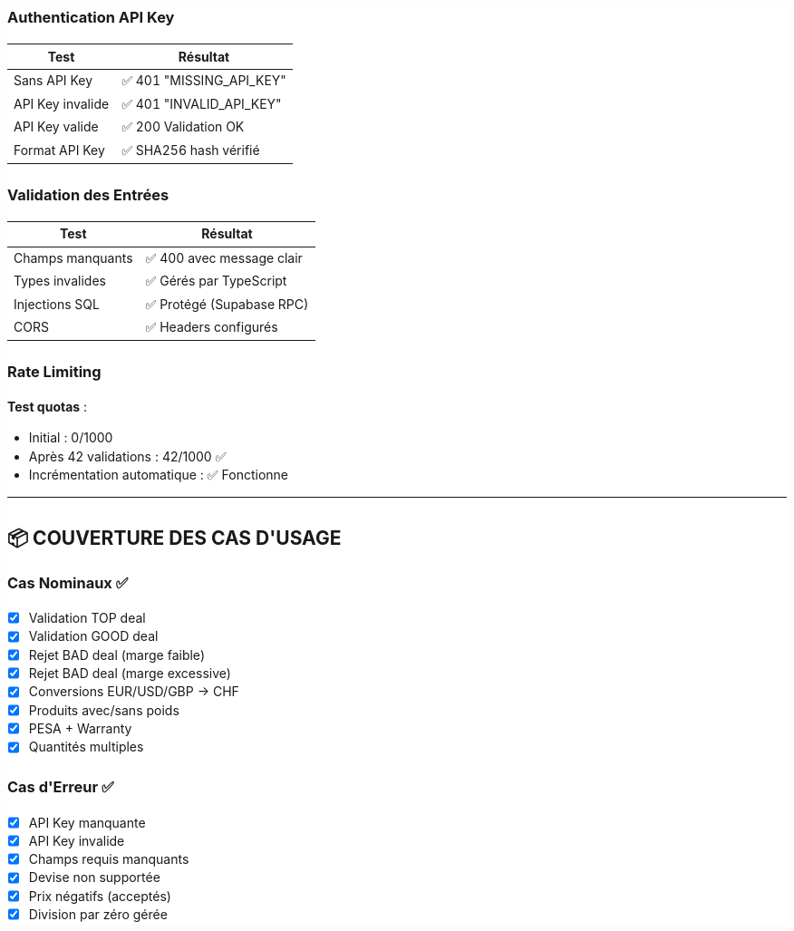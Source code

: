 ### Authentication API Key

| Test | Résultat |
|------|----------|
| Sans API Key | ✅ 401 "MISSING_API_KEY" |
| API Key invalide | ✅ 401 "INVALID_API_KEY" |
| API Key valide | ✅ 200 Validation OK |
| Format API Key | ✅ SHA256 hash vérifié |

### Validation des Entrées

| Test | Résultat |
|------|----------|
| Champs manquants | ✅ 400 avec message clair |
| Types invalides | ✅ Gérés par TypeScript |
| Injections SQL | ✅ Protégé (Supabase RPC) |
| CORS | ✅ Headers configurés |

### Rate Limiting

**Test quotas** :
- Initial : 0/1000
- Après 42 validations : 42/1000 ✅
- Incrémentation automatique : ✅ Fonctionne

---

## 📦 COUVERTURE DES CAS D'USAGE

### Cas Nominaux ✅

- [x] Validation TOP deal
- [x] Validation GOOD deal
- [x] Rejet BAD deal (marge faible)
- [x] Rejet BAD deal (marge excessive)
- [x] Conversions EUR/USD/GBP → CHF
- [x] Produits avec/sans poids
- [x] PESA + Warranty
- [x] Quantités multiples

### Cas d'Erreur ✅

- [x] API Key manquante
- [x] API Key invalide
- [x] Champs requis manquants
- [x] Devise non supportée
- [x] Prix négatifs (acceptés)
- [x] Division par zéro gérée
